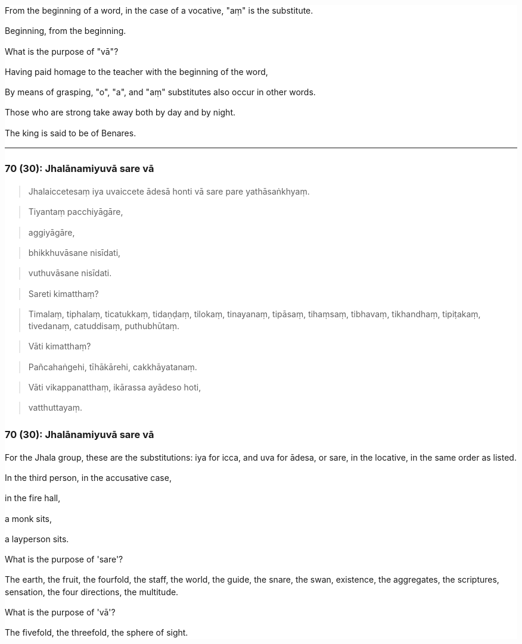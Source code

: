 From the beginning of a word, in the case of a vocative, "aṃ" is the substitute.

Beginning, from the beginning.

What is the purpose of "vā"? 

Having paid homage to the teacher with the beginning of the word, 

By means of grasping, "o", "a", and "aṃ" substitutes also occur in other words.

Those who are strong take away both by day and by night.

The king is said to be of Benares.

---
<a name="m70"></a>

### 70 (30): Jhalānamiyuvā sare vā

> Jhalaiccetesaṃ iya uvaiccete ādesā honti vā sare pare yathāsaṅkhyaṃ.

> Tiyantaṃ pacchiyāgāre, 

> aggiyāgāre, 

> bhikkhuvāsane nisīdati, 

> vuthuvāsane nisīdati.

> Sareti kimatthaṃ? 

> Timalaṃ, tiphalaṃ, ticatukkaṃ, tidaṇḍaṃ, tilokaṃ, tinayanaṃ, tipāsaṃ, tihaṃsaṃ, tibhavaṃ, tikhandhaṃ, tipiṭakaṃ, tivedanaṃ, catuddisaṃ, puthubhūtaṃ.

> Vāti kimatthaṃ? 

> Pañcahaṅgehi, tīhākārehi, cakkhāyatanaṃ.

> Vāti vikappanatthaṃ, ikārassa ayādeso hoti, 

> vatthuttayaṃ.

### 70 (30): Jhalānamiyuvā sare vā

For the Jhala group, these are the substitutions: iya for icca, and uva for ādesa, or sare, in the locative, in the same order as listed.

In the third person, in the accusative case, 

in the fire hall, 

a monk sits, 

a layperson sits.

What is the purpose of 'sare'? 

The earth, the fruit, the fourfold, the staff, the world, the guide, the snare, the swan, existence, the aggregates, the scriptures, sensation, the four directions, the multitude.

What is the purpose of 'vā'? 

The fivefold, the threefold, the sphere of sight.
